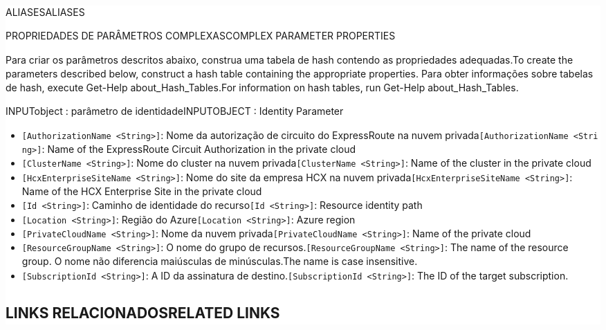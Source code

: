 <span data-ttu-id="62ad7-137">ALIASES</span><span class="sxs-lookup"><span data-stu-id="62ad7-137">ALIASES</span></span>

<span data-ttu-id="62ad7-138">PROPRIEDADES DE PARÂMETROS COMPLEXAS</span><span class="sxs-lookup"><span data-stu-id="62ad7-138">COMPLEX PARAMETER PROPERTIES</span></span>

<span data-ttu-id="62ad7-139">Para criar os parâmetros descritos abaixo, construa uma tabela de hash contendo as propriedades adequadas.</span><span class="sxs-lookup"><span data-stu-id="62ad7-139">To create the parameters described below, construct a hash table containing the appropriate properties.</span></span> <span data-ttu-id="62ad7-140">Para obter informações sobre tabelas de hash, execute Get-Help about_Hash_Tables.</span><span class="sxs-lookup"><span data-stu-id="62ad7-140">For information on hash tables, run Get-Help about_Hash_Tables.</span></span>


<span data-ttu-id="62ad7-141">INPUTobject <IVMWareIdentity> : parâmetro de identidade</span><span class="sxs-lookup"><span data-stu-id="62ad7-141">INPUTOBJECT <IVMWareIdentity>: Identity Parameter</span></span>
  - <span data-ttu-id="62ad7-142">`[AuthorizationName <String>]`: Nome da autorização de circuito do ExpressRoute na nuvem privada</span><span class="sxs-lookup"><span data-stu-id="62ad7-142">`[AuthorizationName <String>]`: Name of the ExpressRoute Circuit Authorization in the private cloud</span></span>
  - <span data-ttu-id="62ad7-143">`[ClusterName <String>]`: Nome do cluster na nuvem privada</span><span class="sxs-lookup"><span data-stu-id="62ad7-143">`[ClusterName <String>]`: Name of the cluster in the private cloud</span></span>
  - <span data-ttu-id="62ad7-144">`[HcxEnterpriseSiteName <String>]`: Nome do site da empresa HCX na nuvem privada</span><span class="sxs-lookup"><span data-stu-id="62ad7-144">`[HcxEnterpriseSiteName <String>]`: Name of the HCX Enterprise Site in the private cloud</span></span>
  - <span data-ttu-id="62ad7-145">`[Id <String>]`: Caminho de identidade do recurso</span><span class="sxs-lookup"><span data-stu-id="62ad7-145">`[Id <String>]`: Resource identity path</span></span>
  - <span data-ttu-id="62ad7-146">`[Location <String>]`: Região do Azure</span><span class="sxs-lookup"><span data-stu-id="62ad7-146">`[Location <String>]`: Azure region</span></span>
  - <span data-ttu-id="62ad7-147">`[PrivateCloudName <String>]`: Nome da nuvem privada</span><span class="sxs-lookup"><span data-stu-id="62ad7-147">`[PrivateCloudName <String>]`: Name of the private cloud</span></span>
  - <span data-ttu-id="62ad7-148">`[ResourceGroupName <String>]`: O nome do grupo de recursos.</span><span class="sxs-lookup"><span data-stu-id="62ad7-148">`[ResourceGroupName <String>]`: The name of the resource group.</span></span> <span data-ttu-id="62ad7-149">O nome não diferencia maiúsculas de minúsculas.</span><span class="sxs-lookup"><span data-stu-id="62ad7-149">The name is case insensitive.</span></span>
  - <span data-ttu-id="62ad7-150">`[SubscriptionId <String>]`: A ID da assinatura de destino.</span><span class="sxs-lookup"><span data-stu-id="62ad7-150">`[SubscriptionId <String>]`: The ID of the target subscription.</span></span>

## <span data-ttu-id="62ad7-151">LINKS RELACIONADOS</span><span class="sxs-lookup"><span data-stu-id="62ad7-151">RELATED LINKS</span></span>

